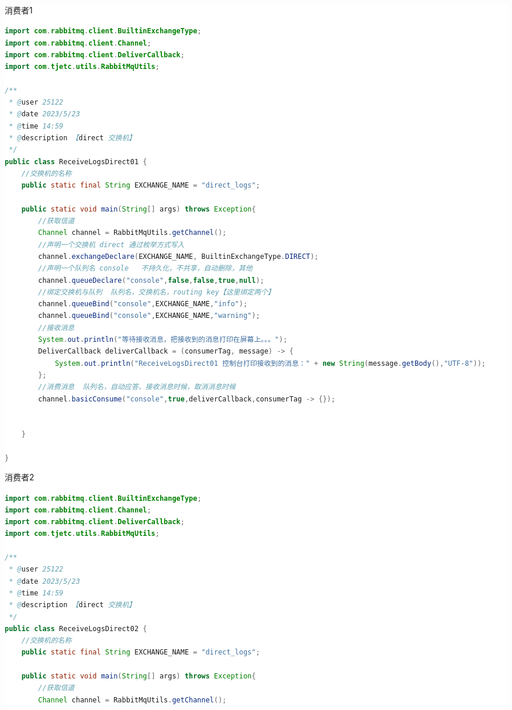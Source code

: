 消费者1

```java
import com.rabbitmq.client.BuiltinExchangeType;
import com.rabbitmq.client.Channel;
import com.rabbitmq.client.DeliverCallback;
import com.tjetc.utils.RabbitMqUtils;

/**
 * @user 25122
 * @date 2023/5/23
 * @time 14:59
 * @description 【direct 交换机】
 */
public class ReceiveLogsDirect01 {
    //交换机的名称
    public static final String EXCHANGE_NAME = "direct_logs";

    public static void main(String[] args) throws Exception{
        //获取信道
        Channel channel = RabbitMqUtils.getChannel();
        //声明一个交换机 direct 通过枚举方式写入
        channel.exchangeDeclare(EXCHANGE_NAME, BuiltinExchangeType.DIRECT);
        //声明一个队列名 console   不持久化，不共享，自动删除，其他
        channel.queueDeclare("console",false,false,true,null);
        //绑定交换机与队列  队列名，交换机名，routing key【这里绑定两个】
        channel.queueBind("console",EXCHANGE_NAME,"info");
        channel.queueBind("console",EXCHANGE_NAME,"warning");
        //接收消息
        System.out.println("等待接收消息，把接收到的消息打印在屏幕上。。。");
        DeliverCallback deliverCallback = (consumerTag, message) -> {
            System.out.println("ReceiveLogsDirect01 控制台打印接收到的消息：" + new String(message.getBody(),"UTF-8"));
        };
        //消费消息  队列名，自动应答，接收消息时候，取消消息时候
        channel.basicConsume("console",true,deliverCallback,consumerTag -> {});


    }

}

```

消费者2

```java
import com.rabbitmq.client.BuiltinExchangeType;
import com.rabbitmq.client.Channel;
import com.rabbitmq.client.DeliverCallback;
import com.tjetc.utils.RabbitMqUtils;

/**
 * @user 25122
 * @date 2023/5/23
 * @time 14:59
 * @description 【direct 交换机】
 */
public class ReceiveLogsDirect02 {
    //交换机的名称
    public static final String EXCHANGE_NAME = "direct_logs";

    public static void main(String[] args) throws Exception{
        //获取信道
        Channel channel = RabbitMqUtils.getChannel();
```